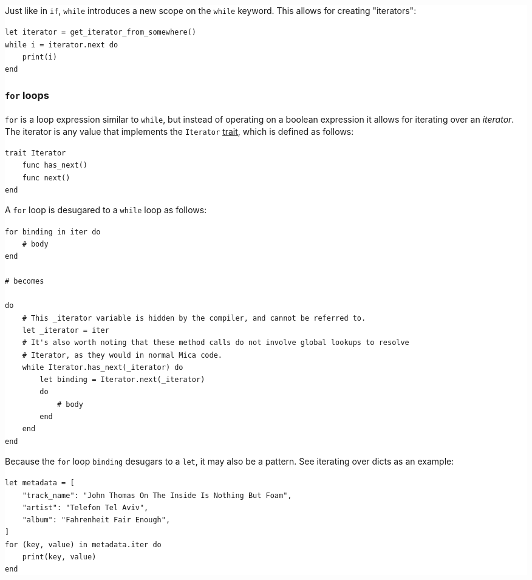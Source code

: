 Just like in `if`, `while` introduces a new scope on the `while` keyword. This allows for creating
"iterators":
```
let iterator = get_iterator_from_somewhere()
while i = iterator.next do
    print(i)
end
```

### `for` loops

`for` is a loop expression similar to `while`, but instead of operating on a boolean expression
it allows for iterating over an _iterator_. The iterator is any value that implements the `Iterator`
[trait](#trait-definitions), which is defined as follows:
```mica
trait Iterator
    func has_next()
    func next()
end
```
A `for` loop is desugared to a `while` loop as follows:
```mica
for binding in iter do
    # body
end

# becomes

do
    # This _iterator variable is hidden by the compiler, and cannot be referred to.
    let _iterator = iter
    # It's also worth noting that these method calls do not involve global lookups to resolve
    # Iterator, as they would in normal Mica code.
    while Iterator.has_next(_iterator) do
        let binding = Iterator.next(_iterator)
        do
            # body
        end
    end
end
```

Because the `for` loop `binding` desugars to a `let`, it may also be a pattern. See iterating over
dicts as an example:

```mica
let metadata = [
    "track_name": "John Thomas On The Inside Is Nothing But Foam",
    "artist": "Telefon Tel Aviv",
    "album": "Fahrenheit Fair Enough",
]
for (key, value) in metadata.iter do
    print(key, value)
end
```
